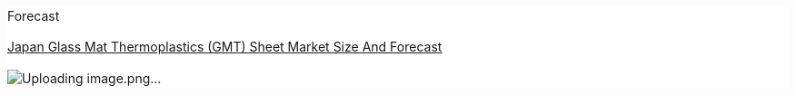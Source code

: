 Forecast</a></p><p><a href="https://github.com/DipramanCMRI02/Future-Lens-Research/blob/main/Glass-Mat-Thermoplastics-(GMT)-Sheet-Market/Glass-Mat-Thermoplastics-(GMT)-Sheet-Market.md">Japan Glass Mat Thermoplastics (GMT) Sheet Market Size And Forecast</a></p>
![Uploading image.png…]()
